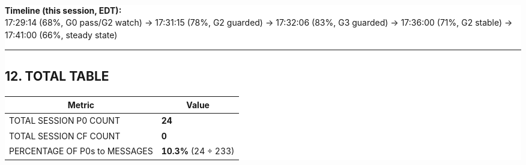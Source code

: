 **Timeline (this session, EDT):**  
17:29:14 (68%, G0 pass/G2 watch) → 17:31:15 (78%, G2 guarded) → 17:32:06 (83%, G3 guarded) → 17:36:00 (71%, G2 stable) → 17:41:00 (66%, steady state)

---

## 12. TOTAL TABLE

| Metric | Value |
|---|---|
| TOTAL SESSION P0 COUNT | **24** |
| TOTAL SESSION CF COUNT | **0** |
| PERCENTAGE OF P0s to MESSAGES | **10.3%** (24 ÷ 233) |


